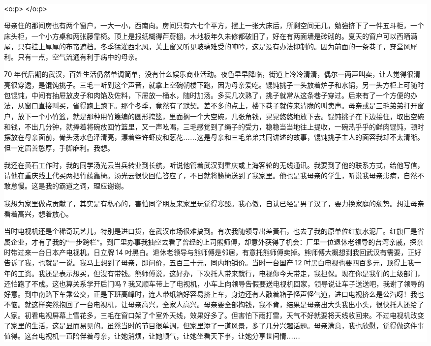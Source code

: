   <o:p>
  </o:p>
 </p>
 <p class="MsoNormal">
  <span lang="ZH-CN" style='font-family:宋体;mso-ascii-font-family:
"Times New Roman"'>
   母亲住的那间房也有两个窗户，一大一小，西南向。房间只有六七个平方，摆上一张大床后，所剩空间无几，勉強挤下了一件五斗柜，一个床头柜，一个小方桌和两张藤靠椅。顶上是报纸糊得芦蓆棚，木地板年久未修都破旧了，好在有两面墙是砖砌的。夏天的窗户可以西晒满屋，只有挂上厚厚的布帘遮档。冬季猛灌西北风，关上窗又听见玻璃难受的呻吟，这是没有办法抑制的。因为前面的一条巷子，穿堂风犀利。只有一点，空气流通有利于病中的母亲。
  </span>
  <o:p>
  </o:p>
 </p>
 <p class="MsoNormal">
  70
  <span lang="ZH-CN" style='font-family:宋体;mso-ascii-font-family:
"Times New Roman"'>
   年代后期的武汉，百姓生活仍然单调简单，没有什么娱乐商业活动。夜色早早降临，街道上冷冷清清，偶尔一两声叫卖，让人觉得很清亮很穿透，是馄饨挑子。三毛一听到这个声音，就拿上空碗朝楼下跑，因为母亲爱吃。馄饨挑子一头放着炉子和水锅，另一头方柜上可随时包馄饨，中间有抽屉放皮子和肉馅及佐料，下屉放一桶水，随时加汤。多买几次熟了，挑子就常从这条巷子穿过。后来有了一个方便的办法，从窗口直接叫买，省得跑上跑下。那个冬季，竟然有了默契。差不多的点上，楼下巷子就传来清脆的叫卖声。母亲或是三毛弟弟打开窗户，放下一个小竹篮，就是那种用竹篾编的圆形挎篮，里面搁一个大空碗，几张角钱，晃晃悠悠地放下去。馄饨挑子在下边接住，取出空碗和钱，不出几分钟，就捧着将碗放回竹篮里，又一声吆喝，三毛感觉到了绳子的受力，稳稳当当地往上提收，一碗热乎乎的鲜肉馄饨，顿时摆放在母亲面前，骨头汤水色泽清亮，漂着些许虾皮和葱花……这是母亲和三毛弟弟共同讲述的故事，馄饨挑子主人的面容我却不太清晰。但一定眉善憨厚，手脚麻利。我想。
  </span>
  <o:p>
  </o:p>
 </p>
 <p class="MsoNormal">
  <span lang="ZH-CN" style='font-family:宋体;mso-ascii-font-family:
"Times New Roman"'>
   我还在黄石工作时，我的同学汤光云当兵转业到长航，听说他管着武汉到重庆或上海客轮的无线通讯。我要到了他的联系方式，给他写信，请他在重庆线上代买两把竹藤靠椅。汤光云很快回信答应了，不日就将籘椅送到了我家里。他也是我母亲的学生，听说我母亲患病，自然不敢怠慢。这是我的霸道之词，理应谢谢。
  </span>
  <o:p>
  </o:p>
 </p>
 <p class="MsoNormal">
  <span lang="ZH-CN" style='font-family:宋体;mso-ascii-font-family:
"Times New Roman"'>
   我想为家里做点贡献了，其实是有私心的，害怕同学朋友来家里玩觉得寒酸。我心傲，自认已经是男子汉了，要力挽家庭的颓势。想让母亲看着高兴，想着放心。
  </span>
  <o:p>
  </o:p>
 </p>
 <p class="MsoNormal">
  <span lang="ZH-CN" style='font-family:宋体;mso-ascii-font-family:
"Times New Roman"'>
   当时电视机还是个稀奇玩艺儿，特别是进口货，在武汉市场很难搞到。有次我随领导出差黃石，也去了我的原单位红旗水泥厂。红旗厂是省属企业，才有了我的“一步跨栏”。到厂里办事我抽空去看了曾经的上司熊师傅，却意外获得了机会：厂里一位退休老领导的台湾亲戚，探亲时带过来一台日本产电视机，日立牌
  </span>
  14
  <span lang="ZH-CN" style='font-family:宋体;mso-ascii-font-family:"Times New Roman"'>
   吋黑白。退休老领导与熊师傅是邻居，有意托熊师傅卖掉。熊师傅大概想到我回武汉有需要，正好告诉了我，也就是一说。我马上想到了母亲，即问价，五百三十元，同内地销价。当时一台国产
  </span>
  12
  <span lang="ZH-CN" style='font-family:宋体;mso-ascii-font-family:"Times New Roman"'>
   吋黑白电视也要四百多元，顶得上我一年的工资。我还是表示想买，但沒有带钱。熊师傅说，这好办，下次托人带来就行，电视你今天带走，我担保。现在你是我们的上级部门，还怕跑了不成。这也算关系学开后门吗
  </span>
  ?
  <span lang="ZH-CN" style='font-family:宋体;mso-ascii-font-family:"Times New Roman"'>
   我又顺车带上了电视机，小车上向领导告假要送电视机回家，领导说让车子送送吧，我谢了领导的好意。到中南路下车乘公交，正是下班高峰时，连人带纸箱好容易挤上车，身边还有人敲着箱子怪声怪气道，进口电视挤么是公汽呀！我也不恼。就这样突然抱回了一台电视机，让母亲高兴，全家人高兴。母亲要全部掏钱，我不肯，结果是母亲出大头我出小头，很快托人还给了人家。初看电视屏幕上雪花多，三毛在窗口架了个室外天线，效果好多了。但害怕下雨打雷，天气不好就要将天线收回来。不过电视机改变了家里的生活，这是显而易见的。虽然当时的节目很单调，但家里添了一道风景，多了几分兴趣话题。母亲满意，我也欣慰，觉得做这件事值得。这台电视机一直陪伴着母亲，让她消烦，让她顺气，让她坐看天下亊，让她分享世间情……
  </span>